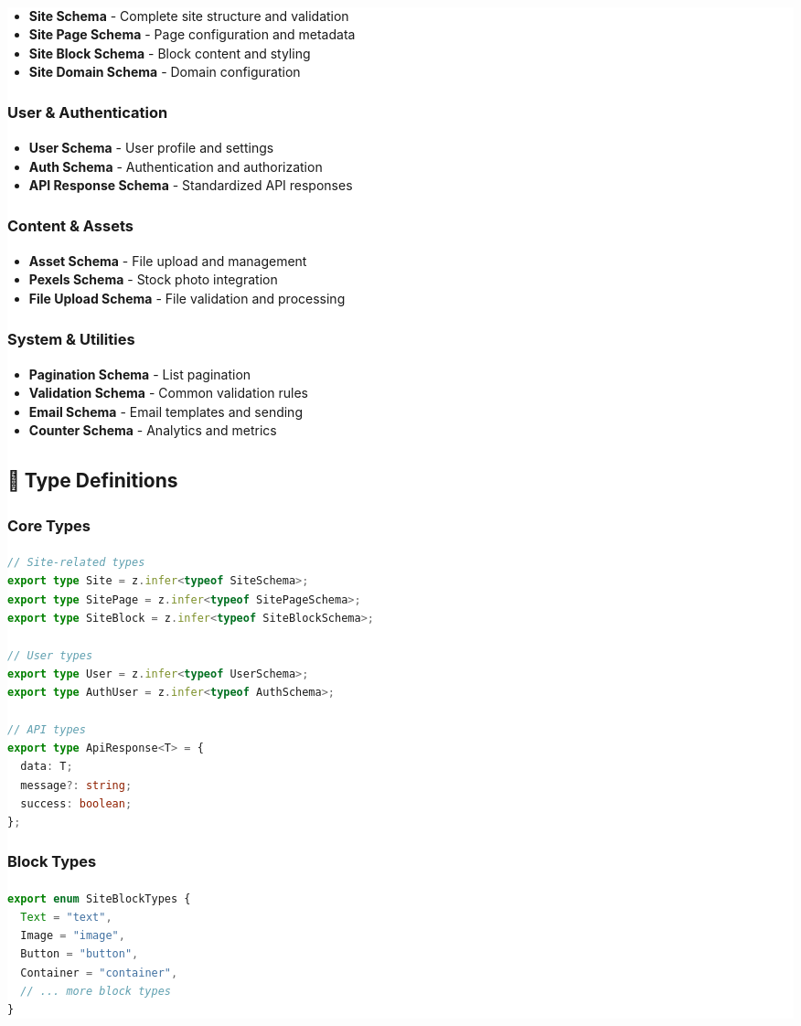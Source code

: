 - **Site Schema** - Complete site structure and validation
- **Site Page Schema** - Page configuration and metadata
- **Site Block Schema** - Block content and styling
- **Site Domain Schema** - Domain configuration

### User & Authentication

- **User Schema** - User profile and settings
- **Auth Schema** - Authentication and authorization
- **API Response Schema** - Standardized API responses

### Content & Assets

- **Asset Schema** - File upload and management
- **Pexels Schema** - Stock photo integration
- **File Upload Schema** - File validation and processing

### System & Utilities

- **Pagination Schema** - List pagination
- **Validation Schema** - Common validation rules
- **Email Schema** - Email templates and sending
- **Counter Schema** - Analytics and metrics

## 🔧 Type Definitions

### Core Types

```typescript
// Site-related types
export type Site = z.infer<typeof SiteSchema>;
export type SitePage = z.infer<typeof SitePageSchema>;
export type SiteBlock = z.infer<typeof SiteBlockSchema>;

// User types
export type User = z.infer<typeof UserSchema>;
export type AuthUser = z.infer<typeof AuthSchema>;

// API types
export type ApiResponse<T> = {
  data: T;
  message?: string;
  success: boolean;
};
```

### Block Types

```typescript
export enum SiteBlockTypes {
  Text = "text",
  Image = "image",
  Button = "button",
  Container = "container",
  // ... more block types
}
```
